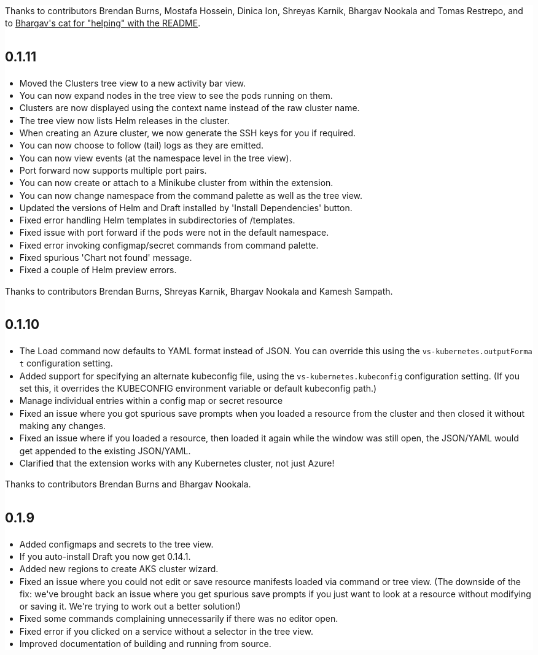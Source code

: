 Thanks to contributors Brendan Burns, Mostafa Hossein, Dinica Ion, Shreyas Karnik, Bhargav Nookala and Tomas Restrepo, and to [Bhargav's cat for "helping" with the README](https://twitter.com/bhargav/status/1017900168027312128?s=20).

## 0.1.11

* Moved the Clusters tree view to a new activity bar view.
* You can now expand nodes in the tree view to see the pods running on them.
* Clusters are now displayed using the context name instead of the raw cluster name.
* The tree view now lists Helm releases in the cluster.
* When creating an Azure cluster, we now generate the SSH keys for you if required.
* You can now choose to follow (tail) logs as they are emitted.
* You can now view events (at the namespace level in the tree view).
* Port forward now supports multiple port pairs.
* You can now create or attach to a Minikube cluster from within the extension.
* You can now change namespace from the command palette as well as the tree view.
* Updated the versions of Helm and Draft installed by 'Install Dependencies' button.
* Fixed error handling Helm templates in subdirectories of /templates.
* Fixed issue with port forward if the pods were not in the default namespace.
* Fixed error invoking configmap/secret commands from command palette.
* Fixed spurious 'Chart not found' message.
* Fixed a couple of Helm preview errors.

Thanks to contributors Brendan Burns, Shreyas Karnik, Bhargav Nookala and Kamesh Sampath.

## 0.1.10

* The Load command now defaults to YAML format instead of JSON.  You can override this using the `vs-kubernetes.outputFormat` configuration setting.
* Added support for specifying an alternate kubeconfig file, using the `vs-kubernetes.kubeconfig` configuration setting.  (If you set this, it overrides the KUBECONFIG environment variable or default kubeconfig path.)
* Manage individual entries within a config map or secret resource
* Fixed an issue where you got spurious save prompts when you loaded a resource from the cluster and then closed it without making any changes.
* Fixed an issue where if you loaded a resource, then loaded it again while the window was still open, the JSON/YAML would get appended to the existing JSON/YAML.
* Clarified that the extension works with any Kubernetes cluster, not just Azure!

Thanks to contributors Brendan Burns and Bhargav Nookala.

## 0.1.9

* Added configmaps and secrets to the tree view.
* If you auto-install Draft you now get 0.14.1.
* Added new regions to create AKS cluster wizard.
* Fixed an issue where you could not edit or save resource manifests loaded via command or tree view. (The downside of the fix: we've brought back an issue where you get spurious save prompts if you just want to look at a resource without modifying or saving it. We're trying to work out a better solution!)
* Fixed some commands complaining unnecessarily if there was no editor open.
* Fixed error if you clicked on a service without a selector in the tree view.
* Improved documentation of building and running from source.
